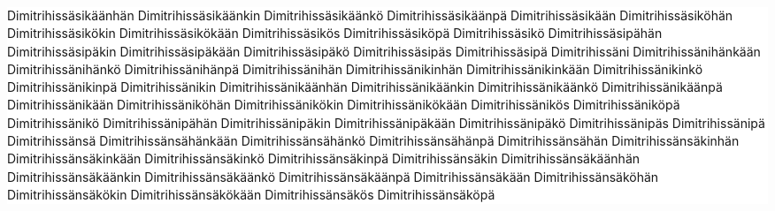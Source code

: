 Dimitrihissäsikäänhän
Dimitrihissäsikäänkin
Dimitrihissäsikäänkö
Dimitrihissäsikäänpä
Dimitrihissäsikään
Dimitrihissäsiköhän
Dimitrihissäsikökin
Dimitrihissäsikökään
Dimitrihissäsikös
Dimitrihissäsiköpä
Dimitrihissäsikö
Dimitrihissäsipähän
Dimitrihissäsipäkin
Dimitrihissäsipäkään
Dimitrihissäsipäkö
Dimitrihissäsipäs
Dimitrihissäsipä
Dimitrihissäni
Dimitrihissänihänkään
Dimitrihissänihänkö
Dimitrihissänihänpä
Dimitrihissänihän
Dimitrihissänikinhän
Dimitrihissänikinkään
Dimitrihissänikinkö
Dimitrihissänikinpä
Dimitrihissänikin
Dimitrihissänikäänhän
Dimitrihissänikäänkin
Dimitrihissänikäänkö
Dimitrihissänikäänpä
Dimitrihissänikään
Dimitrihissäniköhän
Dimitrihissänikökin
Dimitrihissänikökään
Dimitrihissänikös
Dimitrihissäniköpä
Dimitrihissänikö
Dimitrihissänipähän
Dimitrihissänipäkin
Dimitrihissänipäkään
Dimitrihissänipäkö
Dimitrihissänipäs
Dimitrihissänipä
Dimitrihissänsä
Dimitrihissänsähänkään
Dimitrihissänsähänkö
Dimitrihissänsähänpä
Dimitrihissänsähän
Dimitrihissänsäkinhän
Dimitrihissänsäkinkään
Dimitrihissänsäkinkö
Dimitrihissänsäkinpä
Dimitrihissänsäkin
Dimitrihissänsäkäänhän
Dimitrihissänsäkäänkin
Dimitrihissänsäkäänkö
Dimitrihissänsäkäänpä
Dimitrihissänsäkään
Dimitrihissänsäköhän
Dimitrihissänsäkökin
Dimitrihissänsäkökään
Dimitrihissänsäkös
Dimitrihissänsäköpä